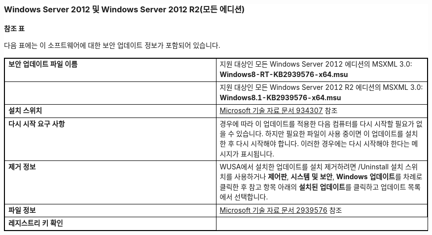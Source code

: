 ### Windows Server 2012 및 Windows Server 2012 R2(모든 에디션)
  
**참조 표**
  
다음 표에는 이 소프트웨어에 대한 보안 업데이트 정보가 포함되어 있습니다.

 
<table style="border:1px solid black;">
<colgroup>
<col width="50%" />
<col width="50%" />
</colgroup>
<tbody>
<tr class="odd">
<td style="border:1px solid black;"><strong>보안 업데이트 파일 이름</strong></td>
<td style="border:1px solid black;">지원 대상인 모든 Windows Server 2012 에디션의 MSXML 3.0:<br />
<strong>Windows8-RT-KB2939576-x64.msu</strong></td>
</tr>
<tr class="even">
<td style="border:1px solid black;"><br />
</td>
<td style="border:1px solid black;">지원 대상인 모든 Windows Server 2012 R2 에디션의 MSXML 3.0:<br />
<strong>Windows8.1-KB2939576-x64.msu</strong></td>
</tr>
<tr class="odd">
<td style="border:1px solid black;"><strong>설치 스위치</strong></td>
<td style="border:1px solid black;"><a href="http://support.microsoft.com/kb/934307">Microsoft 기술 자료 문서 934307</a> 참조</td>
</tr>
<tr class="even">
<td style="border:1px solid black;"><strong>다시 시작 요구 사항</strong></td>
<td style="border:1px solid black;">경우에 따라 이 업데이트를 적용한 다음 컴퓨터를 다시 시작할 필요가 없을 수 있습니다. 하지만 필요한 파일이 사용 중이면 이 업데이트를 설치한 후 다시 시작해야 합니다. 이러한 경우에는 다시 시작해야 한다는 메시지가 표시됩니다.</td>
</tr>
<tr class="odd">
<td style="border:1px solid black;"><strong>제거 정보</strong></td>
<td style="border:1px solid black;">WUSA에서 설치한 업데이트를 설치 제거하려면 /Uninstall 설치 스위치를 사용하거나 <strong>제어판</strong>, <strong>시스템 및 보안</strong>, <strong>Windows 업데이트</strong>를 차례로 클릭한 후 참고 항목 아래의 <strong>설치된 업데이트</strong>를 클릭하고 업데이트 목록에서 선택합니다.</td>
</tr>
<tr class="even">
<td style="border:1px solid black;"><strong>파일 정보</strong></td>
<td style="border:1px solid black;"><a href="https://support.microsoft.com/kb/2939576">Microsoft 기술 자료 문서 2939576</a> 참조</td>
</tr>
<tr class="odd">
<td style="border:1px solid black;"><strong>레지스트리 키 확인</strong></td>
